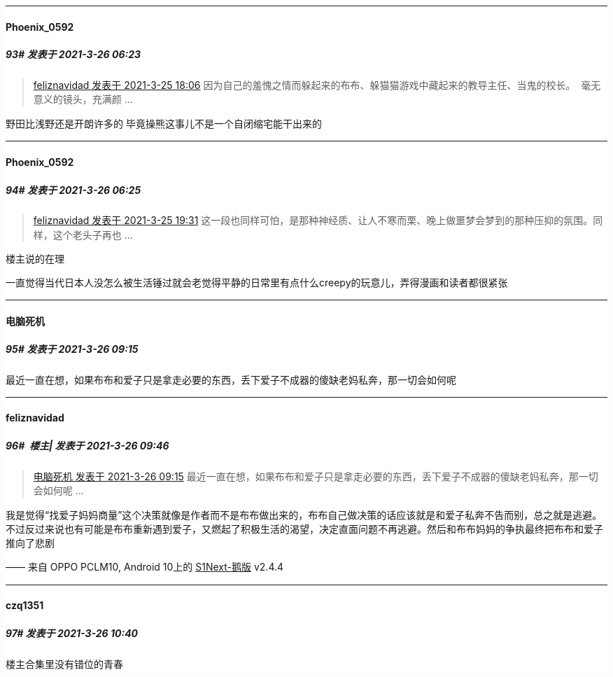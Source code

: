 -----

####  Phoenix_0592  
##### 93#       发表于 2021-3-26 06:23


<blockquote><a href="httphttps://bbs.saraba1st.com/2b/forum.php?mod=redirect&amp;goto=findpost&amp;pid=50731867&amp;ptid=1994316" target="_blank">feliznavidad 发表于 2021-3-25 18:06</a>
 因为自己的羞愧之情而躲起来的布布、躲猫猫游戏中藏起来的教导主任、当鬼的校长。  毫无意义的镜头，充满颜 ...</blockquote>
野田比浅野还是开朗许多的
毕竟操熊这事儿不是一个自闭缩宅能干出来的


-----

####  Phoenix_0592  
##### 94#       发表于 2021-3-26 06:25


<blockquote><a href="httphttps://bbs.saraba1st.com/2b/forum.php?mod=redirect&amp;goto=findpost&amp;pid=50732660&amp;ptid=1994316" target="_blank">feliznavidad 发表于 2021-3-25 19:31</a>
 这一段也同样可怕，是那种神经质、让人不寒而栗、晚上做噩梦会梦到的那种压抑的氛围。同样，这个老头子再也 ...</blockquote>
楼主说的在理

一直觉得当代日本人没怎么被生活锤过就会老觉得平静的日常里有点什么creepy的玩意儿，弄得漫画和读者都很紧张


-----

####  电脑死机  
##### 95#       发表于 2021-3-26 09:15


最近一直在想，如果布布和爱子只是拿走必要的东西，丢下爱子不成器的傻缺老妈私奔，那一切会如何呢


-----

####  feliznavidad  
##### 96#         楼主| 发表于 2021-3-26 09:46


<blockquote><a href="httphttps://bbs.saraba1st.com/2b/forum.php?mod=redirect&amp;goto=findpost&amp;pid=50736568&amp;ptid=1994316" target="_blank">电脑死机 发表于 2021-3-26 09:15</a>
最近一直在想，如果布布和爱子只是拿走必要的东西，丢下爱子不成器的傻缺老妈私奔，那一切会如何呢 ...</blockquote>
我是觉得“找爱子妈妈商量”这个决策就像是作者而不是布布做出来的，布布自己做决策的话应该就是和爱子私奔不告而别，总之就是逃避。
不过反过来说也有可能是布布重新遇到爱子，又燃起了积极生活的渴望，决定直面问题不再逃避。然后和布布妈妈的争执最终把布布和爱子推向了悲剧

—— 来自 OPPO PCLM10, Android 10上的 [S1Next-鹅版](https://github.com/ykrank/S1-Next/releases) v2.4.4


-----

####  czq1351  
##### 97#       发表于 2021-3-26 10:40


楼主合集里没有错位的青春 
